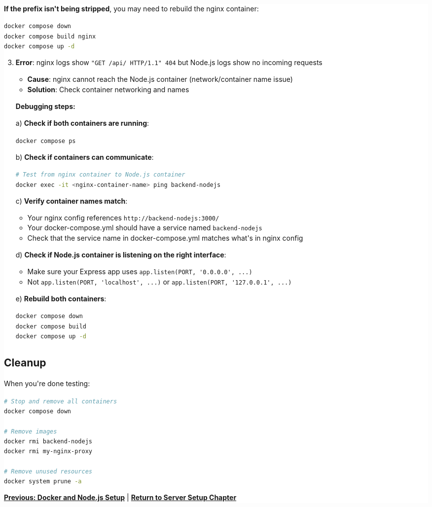    **If the prefix isn't being stripped**, you may need to rebuild the nginx container:
   ```bash
   docker compose down
   docker compose build nginx
   docker compose up -d
   ```

3. **Error**: nginx logs show `"GET /api/ HTTP/1.1" 404` but Node.js logs show no incoming requests
   - **Cause**: nginx cannot reach the Node.js container (network/container name issue)
   - **Solution**: Check container networking and names

   **Debugging steps:**
   
   a) **Check if both containers are running**:
   ```bash
   docker compose ps
   ```
   
   b) **Check if containers can communicate**:
   ```bash
   # Test from nginx container to Node.js container
   docker exec -it <nginx-container-name> ping backend-nodejs
   ```
   
   c) **Verify container names match**:
   - Your nginx config references `http://backend-nodejs:3000/`
   - Your docker-compose.yml should have a service named `backend-nodejs`
   - Check that the service name in docker-compose.yml matches what's in nginx config
   
   d) **Check if Node.js container is listening on the right interface**:
   - Make sure your Express app uses `app.listen(PORT, '0.0.0.0', ...)`
   - Not `app.listen(PORT, 'localhost', ...)` or `app.listen(PORT, '127.0.0.1', ...)`
   
   e) **Rebuild both containers**:
   ```bash
   docker compose down
   docker compose build
   docker compose up -d
   ```


## Cleanup

When you're done testing:

```bash
# Stop and remove all containers
docker compose down

# Remove images
docker rmi backend-nodejs
docker rmi my-nginx-proxy

# Remove unused resources
docker system prune -a
```




**[Previous: Docker and Node.js Setup](docker-and-nodejs.md)** | **[Return to Server Setup Chapter](index.md)**
